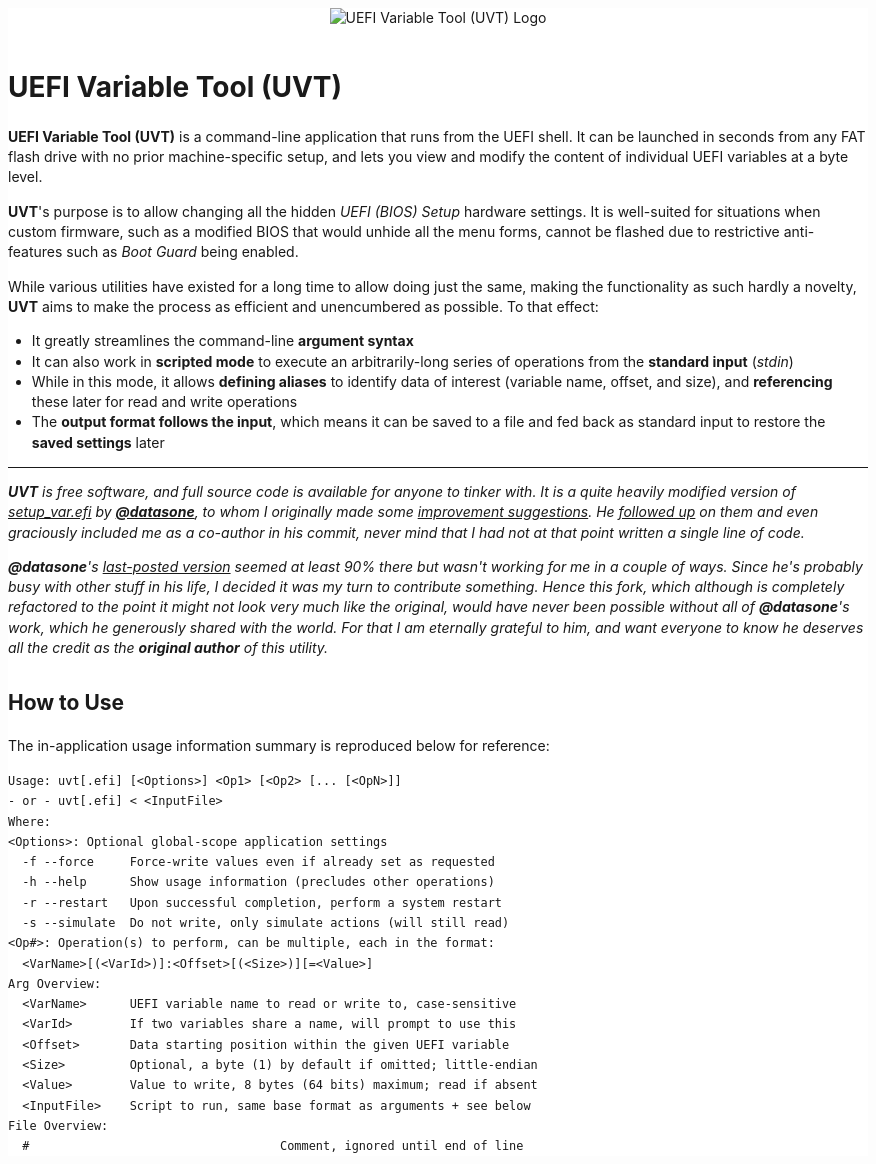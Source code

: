 <p align="center"><img alt="UEFI Variable Tool (UVT) Logo" src="https://github.com/GeographicCone/UefiVarTool/blob/master/extra/uvt-logo.png?raw=true" width="67%"/></p>

# UEFI Variable Tool (UVT)

**UEFI Variable Tool (UVT)** is a command-line application that runs from the UEFI shell. It can be launched in seconds from any FAT flash drive with no prior machine-specific setup, and lets you view and modify the content of individual UEFI variables at a byte level.

**UVT**'s purpose is to allow changing all the hidden _UEFI (BIOS) Setup_ hardware settings. It is well-suited for situations when custom firmware, such as a modified BIOS that would unhide all the menu forms, cannot be flashed due to restrictive anti-features such as _Boot Guard_ being enabled.

While various utilities have existed for a long time to allow doing just the same, making the functionality as such hardly a novelty, **UVT** aims to make the process as efficient and unencumbered as possible. To that effect:
* It greatly streamlines the command-line **argument syntax**
* It can also work in **scripted mode** to execute an arbitrarily-long series of operations from the **standard input** (_stdin_)
* While in this mode, it allows **defining aliases** to identify data of interest (variable name, offset, and size), and **referencing** these later for read and write operations
* The **output format follows the input**, which means it can be saved to a file and fed back as standard input to restore the **saved settings** later

----

_**UVT** is free software, and full source code is available for anyone to tinker with. It is a quite heavily modified version of [setup_var.efi](https://github.com/datasone/setup_var.efi) by **[@datasone](https://github.com/datasone)**, to whom I originally made some [improvement suggestions](https://github.com/datasone/setup_var.efi/issues/14#issue-1863056272). He [followed up](https://github.com/datasone/setup_var.efi/issues/14#issuecomment-1727910880) on them and even graciously included me as a co-author in his commit, never mind that I had not at that point written a single line of code._

_**@datasone**'s [last-posted version](https://github.com/datasone/setup_var.efi/commit/8c72429113f6fc5e7a4aac63a323d51a2d9f9dd8) seemed at least 90% there but wasn't working for me in a couple of ways. Since he's probably busy with other stuff in his life, I decided it was my turn to contribute something. Hence this fork, which although is completely refactored to the point it might not look very much like the original, would have never been possible without all of **@datasone**'s work, which he generously shared with the world. For that I am eternally grateful to him, and want everyone to know he deserves all the credit as the **original author** of this utility._

## How to Use

The in-application usage information summary is reproduced below for reference:

````
Usage: uvt[.efi] [<Options>] <Op1> [<Op2> [... [<OpN>]]
- or - uvt[.efi] < <InputFile>
Where:
<Options>: Optional global-scope application settings
  -f --force     Force-write values even if already set as requested
  -h --help      Show usage information (precludes other operations)
  -r --restart   Upon successful completion, perform a system restart
  -s --simulate  Do not write, only simulate actions (will still read)
<Op#>: Operation(s) to perform, can be multiple, each in the format:
  <VarName>[(<VarId>)]:<Offset>[(<Size>)][=<Value>]
Arg Overview:
  <VarName>      UEFI variable name to read or write to, case-sensitive
  <VarId>        If two variables share a name, will prompt to use this
  <Offset>       Data starting position within the given UEFI variable
  <Size>         Optional, a byte (1) by default if omitted; little-endian
  <Value>        Value to write, 8 bytes (64 bits) maximum; read if absent
  <InputFile>    Script to run, same base format as arguments + see below
File Overview:
  #                                   Comment, ignored until end of line
````